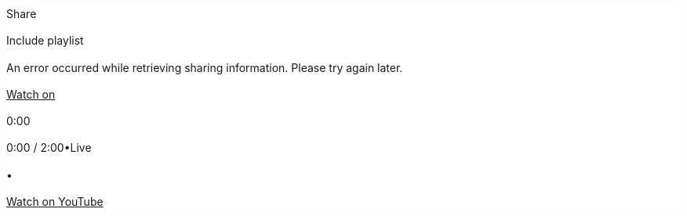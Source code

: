 Share

Include playlist

An error occurred while retrieving sharing information. Please try again later.

[Watch on](https://www.youtube.com/watch?v=ENKAdokGHiY&embeds_widget_referrer=https%3A%2F%2Fwww.maximflipking.cz%2F&embeds_referring_euri=https%3A%2F%2Fcdn.embedly.com%2F&embeds_referring_origin=https%3A%2F%2Fcdn.embedly.com)

0:00

0:00 / 2:00•Live

•

[Watch on YouTube](https://www.youtube.com/watch?v=ENKAdokGHiY "Watch on YouTube")